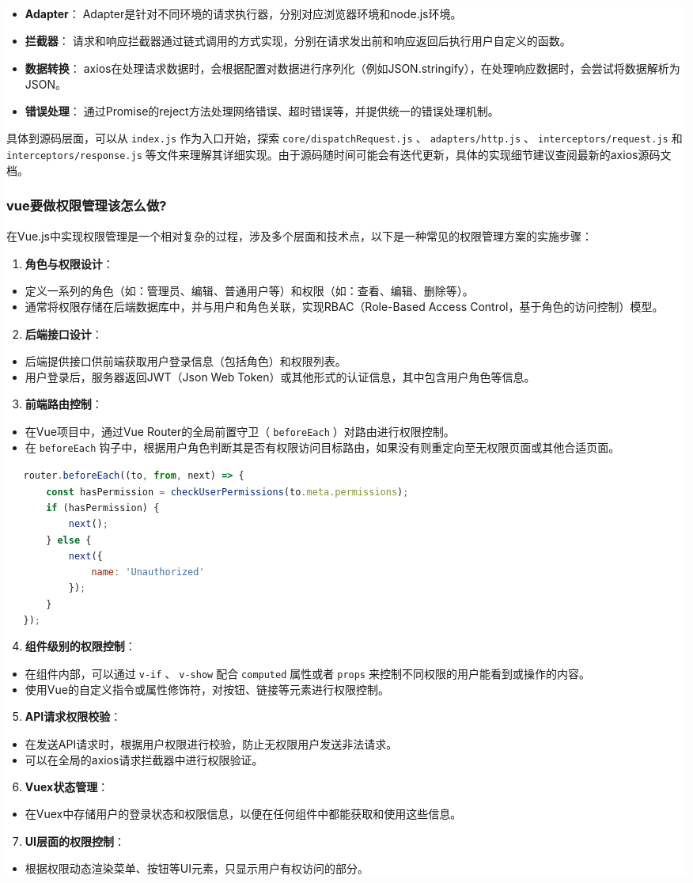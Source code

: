 * **Adapter**：
  Adapter是针对不同环境的请求执行器，分别对应浏览器环境和node.js环境。

* **拦截器**：
  请求和响应拦截器通过链式调用的方式实现，分别在请求发出前和响应返回后执行用户自定义的函数。

* **数据转换**：
  axios在处理请求数据时，会根据配置对数据进行序列化（例如JSON.stringify），在处理响应数据时，会尝试将数据解析为JSON。

* **错误处理**：
  通过Promise的reject方法处理网络错误、超时错误等，并提供统一的错误处理机制。

具体到源码层面，可以从 `index.js` 作为入口开始，探索 `core/dispatchRequest.js` 、 `adapters/http.js` 、 `interceptors/request.js` 和 `interceptors/response.js` 等文件来理解其详细实现。由于源码随时间可能会有迭代更新，具体的实现细节建议查阅最新的axios源码文档。

### vue要做权限管理该怎么做?

在Vue.js中实现权限管理是一个相对复杂的过程，涉及多个层面和技术点，以下是一种常见的权限管理方案的实施步骤：

01. **角色与权限设计**：
   - 定义一系列的角色（如：管理员、编辑、普通用户等）和权限（如：查看、编辑、删除等）。
   - 通常将权限存储在后端数据库中，并与用户和角色关联，实现RBAC（Role-Based Access Control，基于角色的访问控制）模型。

02. **后端接口设计**：
   - 后端提供接口供前端获取用户登录信息（包括角色）和权限列表。
   - 用户登录后，服务器返回JWT（Json Web Token）或其他形式的认证信息，其中包含用户角色等信息。

03. **前端路由控制**：
   - 在Vue项目中，通过Vue Router的全局前置守卫（ `beforeEach` ）对路由进行权限控制。
   - 在 `beforeEach` 钩子中，根据用户角色判断其是否有权限访问目标路由，如果没有则重定向至无权限页面或其他合适页面。

   

```javascript
   router.beforeEach((to, from, next) => {
       const hasPermission = checkUserPermissions(to.meta.permissions);
       if (hasPermission) {
           next();
       } else {
           next({
               name: 'Unauthorized'
           });
       }
   });
```

04. **组件级别的权限控制**：
   - 在组件内部，可以通过 `v-if` 、 `v-show` 配合 `computed` 属性或者 `props` 来控制不同权限的用户能看到或操作的内容。
   - 使用Vue的自定义指令或属性修饰符，对按钮、链接等元素进行权限控制。

05. **API请求权限校验**：
   - 在发送API请求时，根据用户权限进行校验，防止无权限用户发送非法请求。
   - 可以在全局的axios请求拦截器中进行权限验证。

06. **Vuex状态管理**：
   - 在Vuex中存储用户的登录状态和权限信息，以便在任何组件中都能获取和使用这些信息。

07. **UI层面的权限控制**：
   - 根据权限动态渲染菜单、按钮等UI元素，只显示用户有权访问的部分。
